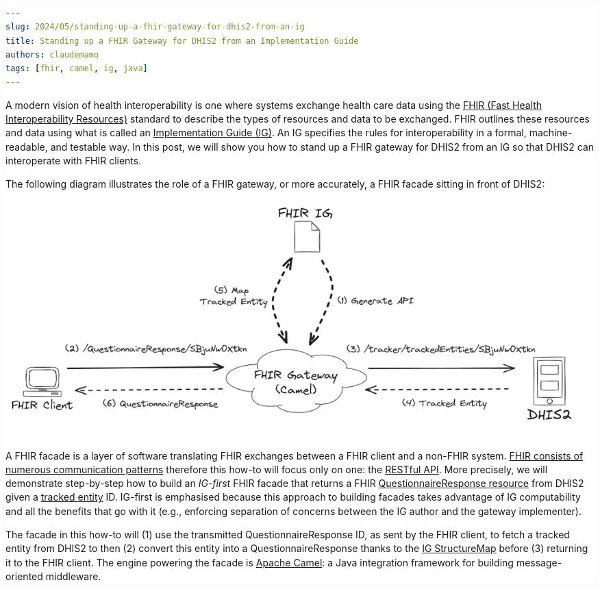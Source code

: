 ```yaml
---
slug: 2024/05/standing-up-a-fhir-gateway-for-dhis2-from-an-ig
title: Standing up a FHIR Gateway for DHIS2 from an Implementation Guide
authors: claudemamo
tags: [fhir, camel, ig, java]
---
```


A modern vision of health interoperability is one where systems exchange health care data using the [FHIR (Fast Health Interoperability Resources)](https://en.wikipedia.org/wiki/Fast_Healthcare_Interoperability_Resources) standard to describe the types of resources and data to be exchanged. FHIR outlines these resources and data using what is called an [Implementation Guide (IG)](https://www.hl7.org/fhir/implementationguide.html). An IG specifies the rules for interoperability in a formal, machine-readable, and testable way. In this post, we will show you how to stand up a FHIR gateway for DHIS2 from an IG so that DHIS2 can interoperate with FHIR clients.



The following diagram illustrates the role of a FHIR gateway, or more accurately, a FHIR facade sitting in front of DHIS2:

![FHIR gateway](./fhir-gateway.png)

A FHIR facade is a layer of software translating FHIR exchanges between a FHIR client and a non-FHIR system. [FHIR consists of numerous communication patterns](https://build.fhir.org/exchange-module.html) therefore this how-to will focus only on one: the [RESTful API](https://www.hl7.org/fhir/http.html). More precisely, we will demonstrate step-by-step how to build an _IG-first_ FHIR facade that returns a FHIR [QuestionnaireResponse resource](https://build.fhir.org/questionnaireresponse.html) from DHIS2 given a [tracked entity](https://docs.dhis2.org/en/develop/using-the-api/dhis-core-version-240/tracker.html#tracked-entity) ID. IG-first is emphasised because this approach to building facades takes advantage of IG computability and all the benefits that go with it (e.g., enforcing separation of concerns between the IG author and the gateway implementer).

The facade in this how-to will (1) use the transmitted QuestionnaireResponse ID, as sent by the FHIR client, to fetch a tracked entity from DHIS2 to then (2) convert this entity into a QuestionnaireResponse thanks to the [IG StructureMap](https://build.fhir.org/structuremap.html) before (3) returning it to the FHIR client. The engine powering the facade is [Apache Camel](https://camel.apache.org/manual/faq/what-is-camel.html): a Java integration framework for building message-oriented middleware.
